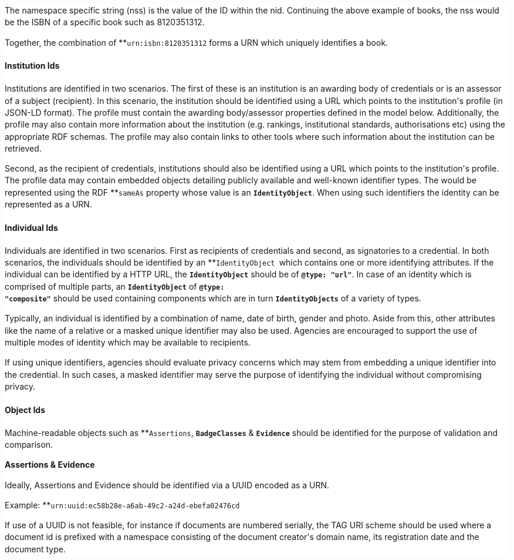 The namespace specific string (nss) is the value of the ID within the nid. Continuing the above example of books, the nss would be the ISBN of a specific book such as 8120351312.

Together, the combination of **<code>urn:isbn:8120351312</code></strong> forms a URN which uniquely identifies a book.


#### **Institution Ids**

Institutions are identified in two scenarios. The first of these is an institution is an awarding body of credentials or is an assessor of a subject (recipient). In this scenario, the institution should be identified using a URL which points to the institution's profile (in JSON-LD format). The profile must contain the awarding body/assessor properties defined in the model below. Additionally, the profile may also contain more information about the institution (e.g. rankings, institutional standards, authorisations etc) using the appropriate RDF schemas. The profile may also contain links to other tools where such information about the institution can be retrieved.

Second, as the recipient of credentials, institutions should also be identified using a URL which points to the institution's profile. The profile data may contain embedded objects detailing publicly available and well-known identifier types. The would be represented using the RDF **<code>sameAs</code></strong> property whose value is an <strong><code>IdentityObject</code></strong>. When using such identifiers the identity can be represented as a URN.


#### **Individual Ids**

Individuals are identified in two scenarios. First as recipients of credentials and second, as signatories to a credential. In both scenarios, the individuals should be identified by an **<code>IdentityObject </code></strong>which contains one or more identifying attributes. If the individual can be identified by a HTTP URL, the <strong><code>IdentityObject</code></strong> should be of <strong><code>@type: "url"</code></strong>. In case of an identity which is comprised of multiple parts, an <strong><code>IdentityObject</code></strong> of <strong><code>@type: "composite"</code></strong> should be used containing components which are in turn <strong><code>IdentityObjects</code></strong> of a variety of types.

Typically, an individual is identified by a combination of name, date of birth, gender and photo. Aside from this, other attributes like the name of a relative or a masked unique identifier may also be used. Agencies are encouraged to support the use of multiple modes of identity which may be available to recipients.

If using unique identifiers, agencies should evaluate privacy concerns which may stem from embedding a unique identifier into the credential. In such cases, a masked identifier may serve the purpose of identifying the individual without compromising privacy.


#### **Object Ids**

Machine-readable objects such as **<code>Assertions</code></strong>, <strong><code>BadgeClasses</code></strong> & <strong><code>Evidence</code></strong> should be identified for the purpose of validation and comparison.

**Assertions & Evidence**

Ideally, Assertions and Evidence should be identified via a UUID encoded as a URN.

Example: **<code>urn:uuid:ec58b28e-a6ab-49c2-a24d-ebefa02476cd</code></strong>

If use of a UUID is not feasible, for instance if documents are numbered serially, the TAG URI scheme should be used where a document id is prefixed with a namespace consisting of the document creator's domain name, its registration date and the document type.
